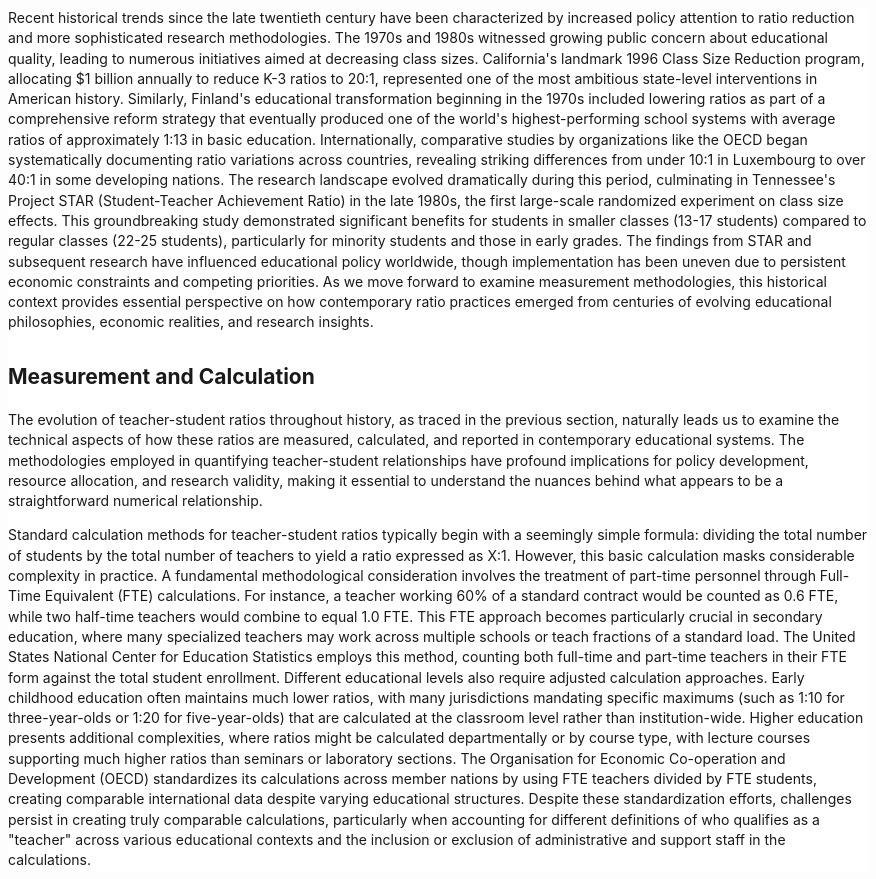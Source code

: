 Recent historical trends since the late twentieth century have been characterized by increased policy attention to ratio reduction and more sophisticated research methodologies. The 1970s and 1980s witnessed growing public concern about educational quality, leading to numerous initiatives aimed at decreasing class sizes. California's landmark 1996 Class Size Reduction program, allocating $1 billion annually to reduce K-3 ratios to 20:1, represented one of the most ambitious state-level interventions in American history. Similarly, Finland's educational transformation beginning in the 1970s included lowering ratios as part of a comprehensive reform strategy that eventually produced one of the world's highest-performing school systems with average ratios of approximately 1:13 in basic education. Internationally, comparative studies by organizations like the OECD began systematically documenting ratio variations across countries, revealing striking differences from under 10:1 in Luxembourg to over 40:1 in some developing nations. The research landscape evolved dramatically during this period, culminating in Tennessee's Project STAR (Student-Teacher Achievement Ratio) in the late 1980s, the first large-scale randomized experiment on class size effects. This groundbreaking study demonstrated significant benefits for students in smaller classes (13-17 students) compared to regular classes (22-25 students), particularly for minority students and those in early grades. The findings from STAR and subsequent research have influenced educational policy worldwide, though implementation has been uneven due to persistent economic constraints and competing priorities. As we move forward to examine measurement methodologies, this historical context provides essential perspective on how contemporary ratio practices emerged from centuries of evolving educational philosophies, economic realities, and research insights.

## Measurement and Calculation

The evolution of teacher-student ratios throughout history, as traced in the previous section, naturally leads us to examine the technical aspects of how these ratios are measured, calculated, and reported in contemporary educational systems. The methodologies employed in quantifying teacher-student relationships have profound implications for policy development, resource allocation, and research validity, making it essential to understand the nuances behind what appears to be a straightforward numerical relationship.

Standard calculation methods for teacher-student ratios typically begin with a seemingly simple formula: dividing the total number of students by the total number of teachers to yield a ratio expressed as X:1. However, this basic calculation masks considerable complexity in practice. A fundamental methodological consideration involves the treatment of part-time personnel through Full-Time Equivalent (FTE) calculations. For instance, a teacher working 60% of a standard contract would be counted as 0.6 FTE, while two half-time teachers would combine to equal 1.0 FTE. This FTE approach becomes particularly crucial in secondary education, where many specialized teachers may work across multiple schools or teach fractions of a standard load. The United States National Center for Education Statistics employs this method, counting both full-time and part-time teachers in their FTE form against the total student enrollment. Different educational levels also require adjusted calculation approaches. Early childhood education often maintains much lower ratios, with many jurisdictions mandating specific maximums (such as 1:10 for three-year-olds or 1:20 for five-year-olds) that are calculated at the classroom level rather than institution-wide. Higher education presents additional complexities, where ratios might be calculated departmentally or by course type, with lecture courses supporting much higher ratios than seminars or laboratory sections. The Organisation for Economic Co-operation and Development (OECD) standardizes its calculations across member nations by using FTE teachers divided by FTE students, creating comparable international data despite varying educational structures. Despite these standardization efforts, challenges persist in creating truly comparable calculations, particularly when accounting for different definitions of who qualifies as a "teacher" across various educational contexts and the inclusion or exclusion of administrative and support staff in the calculations.
